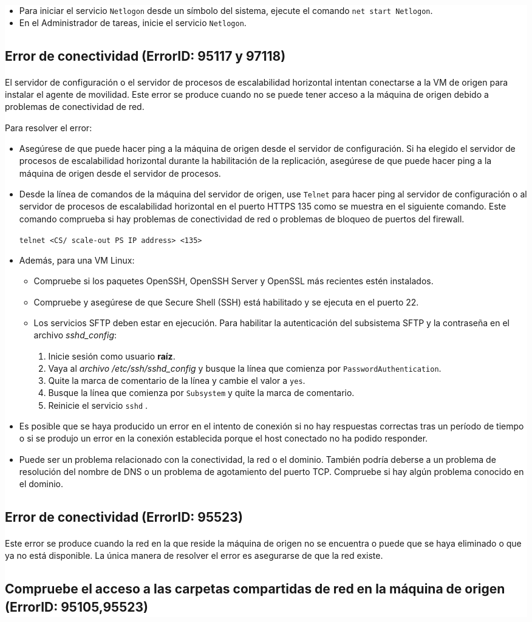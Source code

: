 * Para iniciar el servicio `Netlogon` desde un símbolo del sistema, ejecute el comando `net start Netlogon`.
* En el Administrador de tareas, inicie el servicio `Netlogon`.

## <a name="connectivity-failure-errorid-95117--97118"></a>Error de conectividad (ErrorID: 95117 y 97118)

El servidor de configuración o el servidor de procesos de escalabilidad horizontal intentan conectarse a la VM de origen para instalar el agente de movilidad. Este error se produce cuando no se puede tener acceso a la máquina de origen debido a problemas de conectividad de red.

Para resolver el error:

* Asegúrese de que puede hacer ping a la máquina de origen desde el servidor de configuración. Si ha elegido el servidor de procesos de escalabilidad horizontal durante la habilitación de la replicación, asegúrese de que puede hacer ping a la máquina de origen desde el servidor de procesos.

* Desde la línea de comandos de la máquina del servidor de origen, use `Telnet` para hacer ping al servidor de configuración o al servidor de procesos de escalabilidad horizontal en el puerto HTTPS 135 como se muestra en el siguiente comando. Este comando comprueba si hay problemas de conectividad de red o problemas de bloqueo de puertos del firewall.

  `telnet <CS/ scale-out PS IP address> <135>`

* Además, para una VM Linux:
  * Compruebe si los paquetes OpenSSH, OpenSSH Server y OpenSSL más recientes estén instalados.
  * Compruebe y asegúrese de que Secure Shell (SSH) está habilitado y se ejecuta en el puerto 22.
  * Los servicios SFTP deben estar en ejecución. Para habilitar la autenticación del subsistema SFTP y la contraseña en el archivo _sshd_config_:

    1. Inicie sesión como usuario **raíz**.
    1. Vaya al _archivo /etc/ssh/sshd_config_ y busque la línea que comienza por `PasswordAuthentication`.
    1. Quite la marca de comentario de la línea y cambie el valor a `yes`.
    1. Busque la línea que comienza por `Subsystem` y quite la marca de comentario.
    1. Reinicie el servicio `sshd` .

* Es posible que se haya producido un error en el intento de conexión si no hay respuestas correctas tras un período de tiempo o si se produjo un error en la conexión establecida porque el host conectado no ha podido responder.
* Puede ser un problema relacionado con la conectividad, la red o el dominio. También podría deberse a un problema de resolución del nombre de DNS o un problema de agotamiento del puerto TCP. Compruebe si hay algún problema conocido en el dominio.

## <a name="connectivity-failure-errorid-95523"></a>Error de conectividad (ErrorID: 95523)

Este error se produce cuando la red en la que reside la máquina de origen no se encuentra o puede que se haya eliminado o que ya no está disponible. La única manera de resolver el error es asegurarse de que la red existe.

## <a name="check-access-for-network-shared-folders-on-source-machine-errorid-9510595523"></a>Compruebe el acceso a las carpetas compartidas de red en la máquina de origen (ErrorID: 95105,95523)
